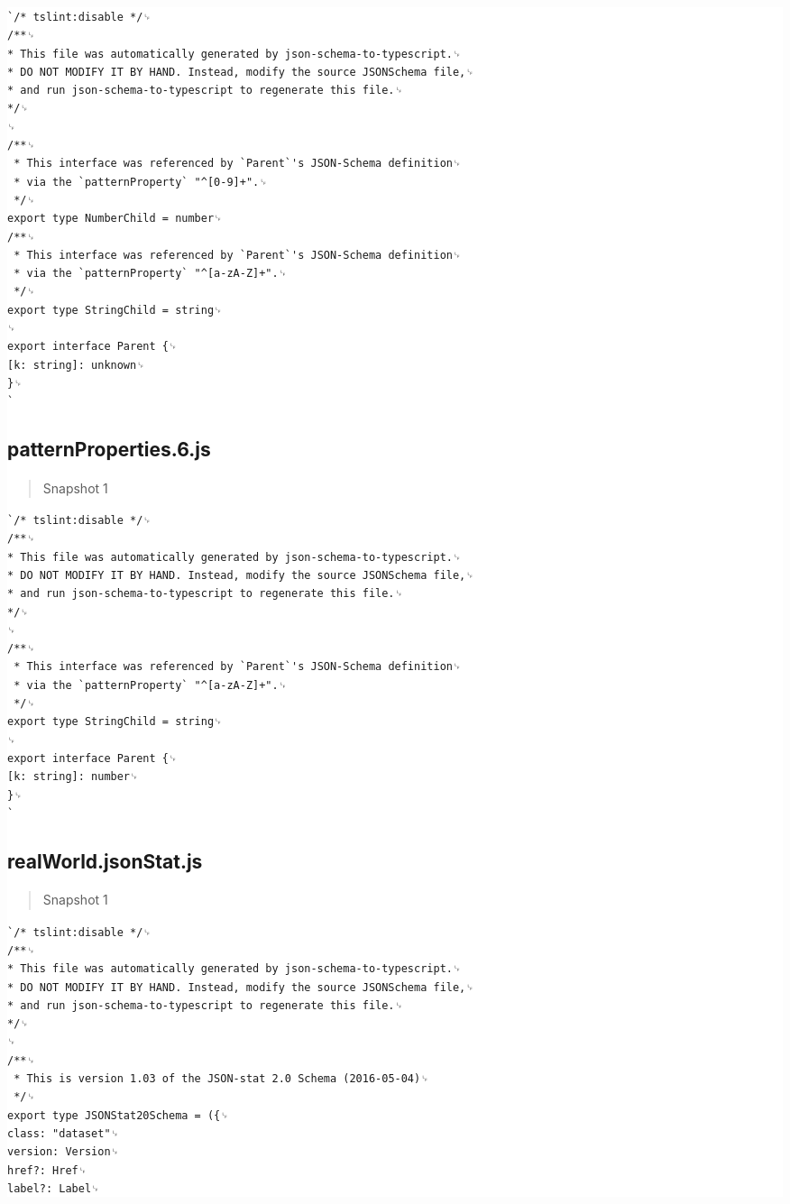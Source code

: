     `/* tslint:disable */␊
    /**␊
    * This file was automatically generated by json-schema-to-typescript.␊
    * DO NOT MODIFY IT BY HAND. Instead, modify the source JSONSchema file,␊
    * and run json-schema-to-typescript to regenerate this file.␊
    */␊
    ␊
    /**␊
     * This interface was referenced by `Parent`'s JSON-Schema definition␊
     * via the `patternProperty` "^[0-9]+".␊
     */␊
    export type NumberChild = number␊
    /**␊
     * This interface was referenced by `Parent`'s JSON-Schema definition␊
     * via the `patternProperty` "^[a-zA-Z]+".␊
     */␊
    export type StringChild = string␊
    ␊
    export interface Parent {␊
    [k: string]: unknown␊
    }␊
    `

## patternProperties.6.js

> Snapshot 1

    `/* tslint:disable */␊
    /**␊
    * This file was automatically generated by json-schema-to-typescript.␊
    * DO NOT MODIFY IT BY HAND. Instead, modify the source JSONSchema file,␊
    * and run json-schema-to-typescript to regenerate this file.␊
    */␊
    ␊
    /**␊
     * This interface was referenced by `Parent`'s JSON-Schema definition␊
     * via the `patternProperty` "^[a-zA-Z]+".␊
     */␊
    export type StringChild = string␊
    ␊
    export interface Parent {␊
    [k: string]: number␊
    }␊
    `

## realWorld.jsonStat.js

> Snapshot 1

    `/* tslint:disable */␊
    /**␊
    * This file was automatically generated by json-schema-to-typescript.␊
    * DO NOT MODIFY IT BY HAND. Instead, modify the source JSONSchema file,␊
    * and run json-schema-to-typescript to regenerate this file.␊
    */␊
    ␊
    /**␊
     * This is version 1.03 of the JSON-stat 2.0 Schema (2016-05-04)␊
     */␊
    export type JSONStat20Schema = ({␊
    class: "dataset"␊
    version: Version␊
    href?: Href␊
    label?: Label␊